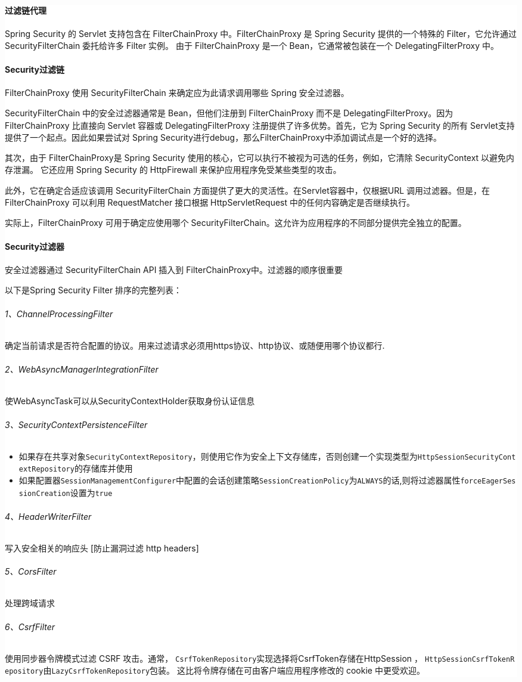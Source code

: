 

#### 过滤链代理

Spring Security 的 Servlet 支持包含在 FilterChainProxy 中。FilterChainProxy 是 Spring Security 提供的一个特殊的 Filter，它允许通过 SecurityFilterChain 委托给许多 Filter 实例。 由于 FilterChainProxy 是一个 Bean，它通常被包装在一个 DelegatingFilterProxy 中。



#### Security过滤链

FilterChainProxy 使用 SecurityFilterChain 来确定应为此请求调用哪些 Spring 安全过滤器。

SecurityFilterChain 中的安全过滤器通常是 Bean，但他们注册到 FilterChainProxy 而不是 DelegatingFilterProxy。因为FilterChainProxy 比直接向 Servlet 容器或 DelegatingFilterProxy 注册提供了许多优势。首先，它为 Spring Security 的所有 Servlet支持提供了一个起点。因此如果尝试对 Spring Security进行debug，那么FilterChainProxy中添加调试点是一个好的选择。

其次，由于 FilterChainProxy是 Spring Security 使用的核心，它可以执行不被视为可选的任务，例如，它清除 SecurityContext 以避免内存泄漏。 它还应用 Spring Security 的 HttpFirewall 来保护应用程序免受某些类型的攻击。

此外，它在确定合适应该调用 SecurityFilterChain 方面提供了更大的灵活性。在Servlet容器中，仅根据URL 调用过滤器。但是，在FilterChainProxy 可以利用 RequestMatcher 接口根据 HttpServletRequest 中的任何内容确定是否继续执行。

实际上，FilterChainProxy 可用于确定应使用哪个 SecurityFilterChain。这允许为应用程序的不同部分提供完全独立的配置。



#### Security过滤器

安全过滤器通过 SecurityFilterChain API 插入到 FilterChainProxy中。过滤器的顺序很重要

以下是Spring Security Filter 排序的完整列表：

###### 1、ChannelProcessingFilter

确定当前请求是否符合配置的协议。用来过滤请求必须用https协议、http协议、或随便用哪个协议都行.

###### 2、WebAsyncManagerIntegrationFilter

使WebAsyncTask可以从SecurityContextHolder获取身份认证信息

###### 3、SecurityContextPersistenceFilter

- 如果存在共享对象`SecurityContextRepository`，则使用它作为安全上下文存储库，否则创建一个实现类型为`HttpSessionSecurityContextRepository`的存储库并使用
- 如果配置器`SessionManagementConfigurer`中配置的会话创建策略`SessionCreationPolicy`为`ALWAYS`的话,则将过滤器属性`forceEagerSessionCreation`设置为`true`

###### 4、HeaderWriterFilter

写入安全相关的响应头  [防止漏洞过滤 http headers]

###### 5、CorsFilter

处理跨域请求

###### 6、CsrfFilter

使用同步器令牌模式过滤 CSRF 攻击。通常， `CsrfTokenRepository`实现选择将CsrfToken存储在HttpSession ， `HttpSessionCsrfTokenRepository`由`LazyCsrfTokenRepository`包装。 这比将令牌存储在可由客户端应用程序修改的 cookie 中更受欢迎。
